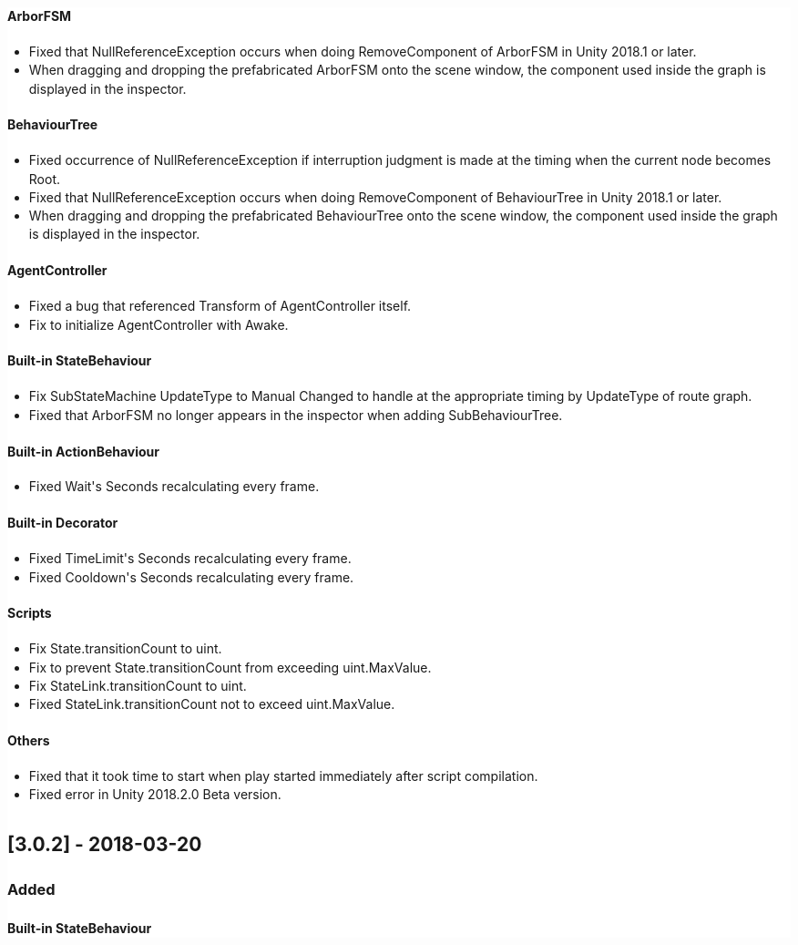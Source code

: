 #### ArborFSM

- Fixed that NullReferenceException occurs when doing RemoveComponent of ArborFSM in Unity 2018.1 or later.
- When dragging and dropping the prefabricated ArborFSM onto the scene window, the component used inside the graph is displayed in the inspector.

#### BehaviourTree

- Fixed occurrence of NullReferenceException if interruption judgment is made at the timing when the current node becomes Root.
- Fixed that NullReferenceException occurs when doing RemoveComponent of BehaviourTree in Unity 2018.1 or later.
- When dragging and dropping the prefabricated BehaviourTree onto the scene window, the component used inside the graph is displayed in the inspector.

#### AgentController

- Fixed a bug that referenced Transform of AgentController itself.
- Fix to initialize AgentController with Awake.

#### Built-in StateBehaviour

- Fix SubStateMachine UpdateType to Manual
	Changed to handle at the appropriate timing by UpdateType of route graph.
- Fixed that ArborFSM no longer appears in the inspector when adding SubBehaviourTree.

#### Built-in ActionBehaviour

- Fixed Wait's Seconds recalculating every frame.

#### Built-in Decorator

- Fixed TimeLimit's Seconds recalculating every frame.
- Fixed Cooldown's Seconds recalculating every frame.

#### Scripts

- Fix State.transitionCount to uint.
- Fix to prevent State.transitionCount from exceeding uint.MaxValue.
- Fix StateLink.transitionCount to uint.
- Fixed StateLink.transitionCount not to exceed uint.MaxValue.

#### Others

- Fixed that it took time to start when play started immediately after script compilation.
- Fixed error in Unity 2018.2.0 Beta version.


## [3.0.2] - 2018-03-20

### Added

#### Built-in StateBehaviour
